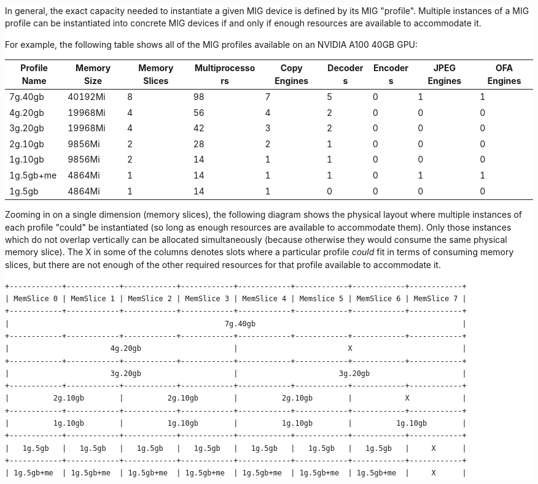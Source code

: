In general, the exact capacity needed to instantiate a given MIG device is
defined by its MIG "profile". Multiple instances of a MIG profile can be
instantiated into concrete MIG devices if and only if enough resources are
available to accommodate it.

For example, the following table shows all of the MIG profiles available on an
NVIDIA A100 40GB GPU:

| Profile Name | Memory Size | Memory Slices | Multiprocessors | Copy Engines | Decoders | Encoders | JPEG Engines | OFA Engines |
|--------------|-------------|---------------|-----------------|--------------|----------|----------|--------------|-------------|
|   7g.40gb    |   40192Mi   |       8       |       98        |      7       |    5     |    0     |      1       |      1      |
|   4g.20gb    |   19968Mi   |       4       |       56        |      4       |    2     |    0     |      0       |      0      |
|   3g.20gb    |   19968Mi   |       4       |       42        |      3       |    2     |    0     |      0       |      0      |
|   2g.10gb    |    9856Mi   |       2       |       28        |      2       |    1     |    0     |      0       |      0      |
|   1g.10gb    |    9856Mi   |       2       |       14        |      1       |    1     |    0     |      0       |      0      |
|  1g.5gb+me   |    4864Mi   |       1       |       14        |      1       |    1     |    0     |      1       |      1      |
|   1g.5gb     |    4864Mi   |       1       |       14        |      1       |    0     |    0     |      0       |      0      |

Zooming in on a single dimension (memory slices), the following diagram shows
the physical layout where multiple instances of each profile "could" be
instantiated (so long as enough resources are available to accommodate them).
Only those instances which do not overlap vertically can be allocated
simultaneously (because otherwise they would consume the same physical memory
slice). The X in some of the columns denotes slots where a particular profile
*could* fit in terms of consuming memory slices, but there are not enough of
the other required resources for that profile available to accommodate it.

```
+------------+------------+------------+------------+------------+------------+------------+------------+
| MemSlice 0 | MemSlice 1 | MemSlice 2 | MemSlice 3 | MemSlice 4 | Memslice 5 | MemSlice 6 | MemSlice 7 |
+------------+------------+------------+------------+------------+------------+------------+------------+
|                                                 7g.40gb                                               |
+------------+------------+------------+------------+------------+------------+------------+------------+
|                       4g.20gb                     |                         X                         |
+------------+------------+------------+------------+------------+------------+------------+------------+
|                       3g.20gb                     |                       3g.20gb                     |
+------------+------------+------------+------------+------------+------------+------------+------------+
|          2g.10gb        |          2g.10gb        |          2g.10gb        |            X            |
+------------+------------+------------+------------+------------+------------+------------+------------+
|          1g.10gb        |          1g.10gb        |          1g.10gb        |          1g.10gb        |
+------------+------------+------------+------------+------------+------------+------------+------------+
|   1g.5gb   |   1g.5gb   |   1g.5gb   |   1g.5gb   |   1g.5gb   |   1g.5gb   |   1g.5gb   |     X      |
+------------+------------+------------+------------+------------+------------+------------+------------+
| 1g.5gb+me  | 1g.5gb+me  | 1g.5gb+me  | 1g.5gb+me  | 1g.5gb+me  | 1g.5gb+me  | 1g.5gb+me  |     X      |
```